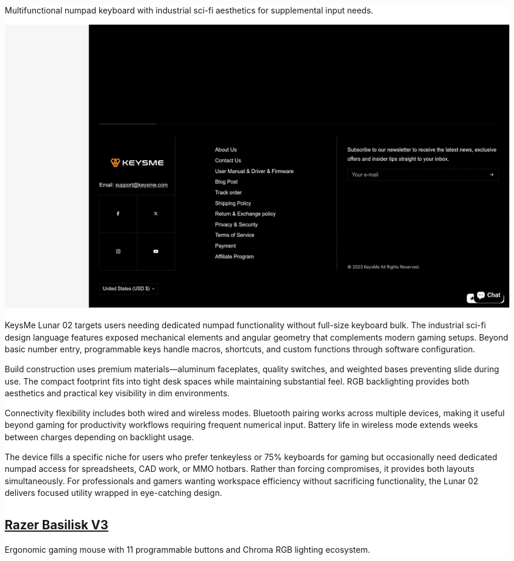Multifunctional numpad keyboard with industrial sci-fi aesthetics for supplemental input needs.

![KeysMe Lunar 02 Screenshot](image/keysme.webp)


KeysMe Lunar 02 targets users needing dedicated numpad functionality without full-size keyboard bulk. The industrial sci-fi design language features exposed mechanical elements and angular geometry that complements modern gaming setups. Beyond basic number entry, programmable keys handle macros, shortcuts, and custom functions through software configuration.

Build construction uses premium materials—aluminum faceplates, quality switches, and weighted bases preventing slide during use. The compact footprint fits into tight desk spaces while maintaining substantial feel. RGB backlighting provides both aesthetics and practical key visibility in dim environments.

Connectivity flexibility includes both wired and wireless modes. Bluetooth pairing works across multiple devices, making it useful beyond gaming for productivity workflows requiring frequent numerical input. Battery life in wireless mode extends weeks between charges depending on backlight usage.

The device fills a specific niche for users who prefer tenkeyless or 75% keyboards for gaming but occasionally need dedicated numpad access for spreadsheets, CAD work, or MMO hotbars. Rather than forcing compromises, it provides both layouts simultaneously. For professionals and gamers wanting workspace efficiency without sacrificing functionality, the Lunar 02 delivers focused utility wrapped in eye-catching design.

## **[Razer Basilisk V3](https://www.razer.com)**

Ergonomic gaming mouse with 11 programmable buttons and Chroma RGB lighting ecosystem.
